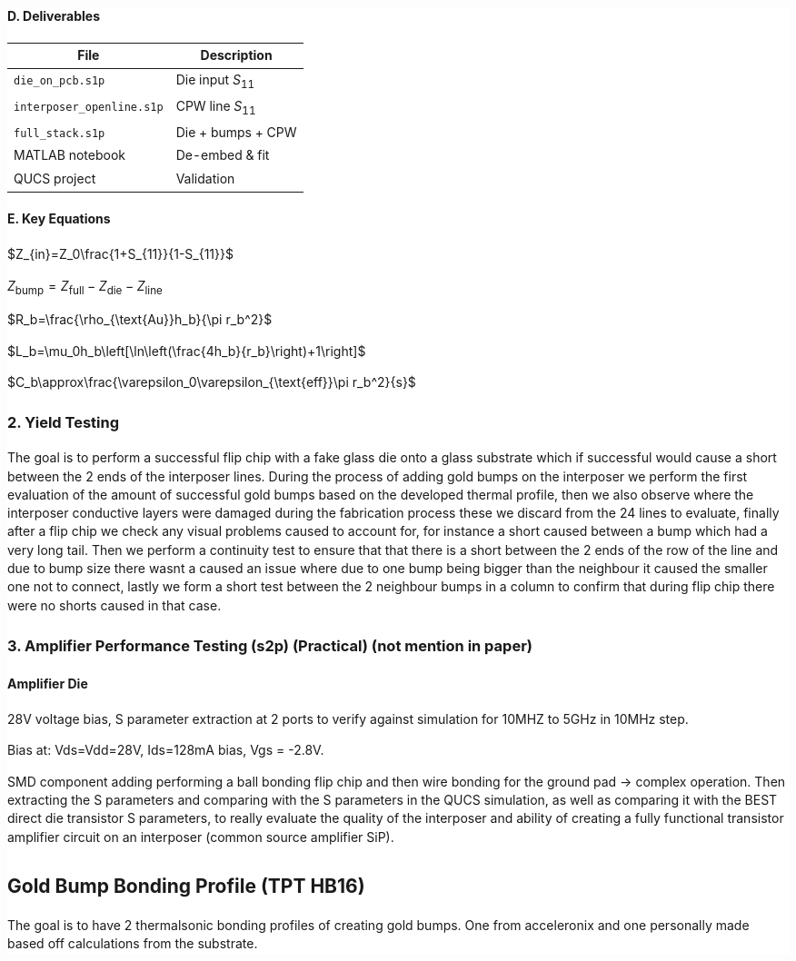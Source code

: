 #### D. Deliverables  

| File                      | Description        |
| ------------------------- | ------------------ |
| `die_on_pcb.s1p`          | Die input $S_{11}$ |
| `interposer_openline.s1p` | CPW line $S_{11}$  |
| `full_stack.s1p`          | Die + bumps + CPW  |
| MATLAB notebook           | De-embed & fit     |
| QUCS project              | Validation         |
#### E. Key Equations  

$Z_{in}=Z_0\frac{1+S_{11}}{1-S_{11}}$  

$Z_{\text{bump}}=Z_{\text{full}}-Z_{\text{die}}-Z_{\text{line}}$  

$R_b=\frac{\rho_{\text{Au}}h_b}{\pi r_b^2}$  

$L_b=\mu_0h_b\left[\ln\left(\frac{4h_b}{r_b}\right)+1\right]$  

$C_b\approx\frac{\varepsilon_0\varepsilon_{\text{eff}}\pi r_b^2}{s}$  
### 2. Yield Testing
The goal is to perform a successful flip chip with a fake glass die onto a glass substrate which if successful would cause a short between the 2 ends of the interposer lines. During the process of adding gold bumps on the interposer we perform the first evaluation of the amount of successful gold bumps based on the developed thermal profile, then we also observe where the interposer conductive layers were damaged during the fabrication process these we discard from the 24 lines to evaluate, finally after a flip chip we check any visual problems caused to account for, for instance a short caused between a bump which had a very long tail. Then we perform a continuity test to ensure that that there is a short between the 2 ends of the row of the line and due to bump size there wasnt a caused an issue where due to one bump being bigger than the neighbour it caused the smaller one not to connect, lastly we form a short test between the 2 neighbour bumps in a column to confirm that during flip chip there were no shorts caused in that case.
### 3. Amplifier Performance Testing (s2p) (Practical) (not mention in paper)
#### Amplifier Die
28V voltage bias, S parameter extraction at 2 ports to verify against simulation for 10MHZ to 5GHz in 10MHz step.

Bias at: Vds=Vdd=28V, Ids=128mA bias, Vgs = -2.8V.

SMD component adding  performing a ball bonding flip chip and then wire bonding for the ground pad -> complex operation. Then extracting the S parameters and comparing with the S parameters in the QUCS simulation, as well as comparing it with the BEST direct die transistor S parameters, to really evaluate the quality of the interposer and ability of creating a fully functional transistor amplifier circuit on an interposer (common source amplifier SiP).
## Gold Bump Bonding Profile (TPT HB16)
The goal is to have 2 thermalsonic bonding profiles of creating gold bumps. One from acceleronix and one personally made based off calculations from the substrate.
